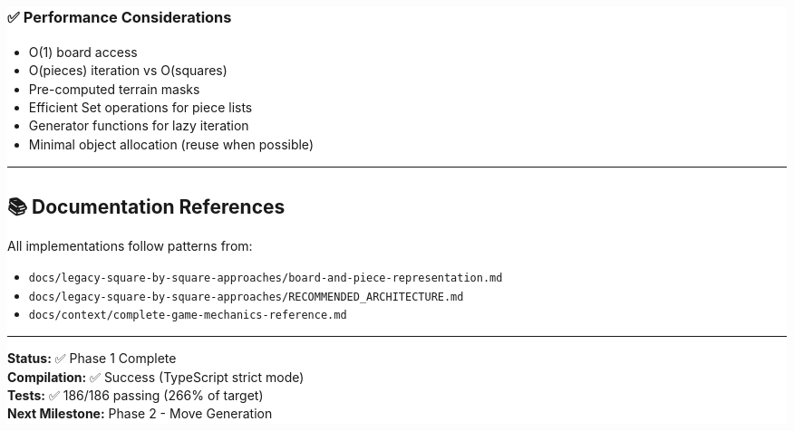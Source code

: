 ### ✅ Performance Considerations

- O(1) board access
- O(pieces) iteration vs O(squares)
- Pre-computed terrain masks
- Efficient Set operations for piece lists
- Generator functions for lazy iteration
- Minimal object allocation (reuse when possible)

---

## 📚 Documentation References

All implementations follow patterns from:

- `docs/legacy-square-by-square-approaches/board-and-piece-representation.md`
- `docs/legacy-square-by-square-approaches/RECOMMENDED_ARCHITECTURE.md`
- `docs/context/complete-game-mechanics-reference.md`

---

**Status:** ✅ Phase 1 Complete  
**Compilation:** ✅ Success (TypeScript strict mode)  
**Tests:** ✅ 186/186 passing (266% of target)  
**Next Milestone:** Phase 2 - Move Generation
